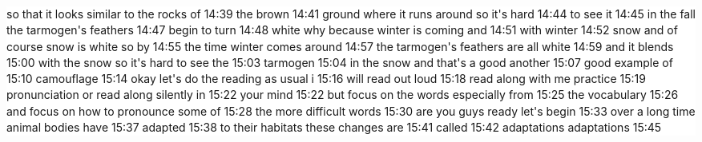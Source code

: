 so that it looks similar to the rocks of
14:39
the brown
14:41
ground where it runs around so it's hard
14:44
to see it
14:45
in the fall the tarmogen's feathers
14:47
begin to turn
14:48
white why because winter is coming and
14:51
with winter
14:52
snow and of course snow is white so by
14:55
the time winter comes around
14:57
the tarmogen's feathers are all white
14:59
and it blends
15:00
with the snow so it's hard to see the
15:03
tarmogen
15:04
in the snow and that's a good another
15:07
good example of
15:10
camouflage
15:14
okay let's do the reading as usual i
15:16
will read out loud
15:18
read along with me practice
15:19
pronunciation or read along silently in
15:22
your mind
15:22
but focus on the words especially from
15:25
the vocabulary
15:26
and focus on how to pronounce some of
15:28
the more difficult words
15:30
are you guys ready let's begin
15:33
over a long time animal bodies have
15:37
adapted
15:38
to their habitats these changes are
15:41
called
15:42
adaptations adaptations
15:45